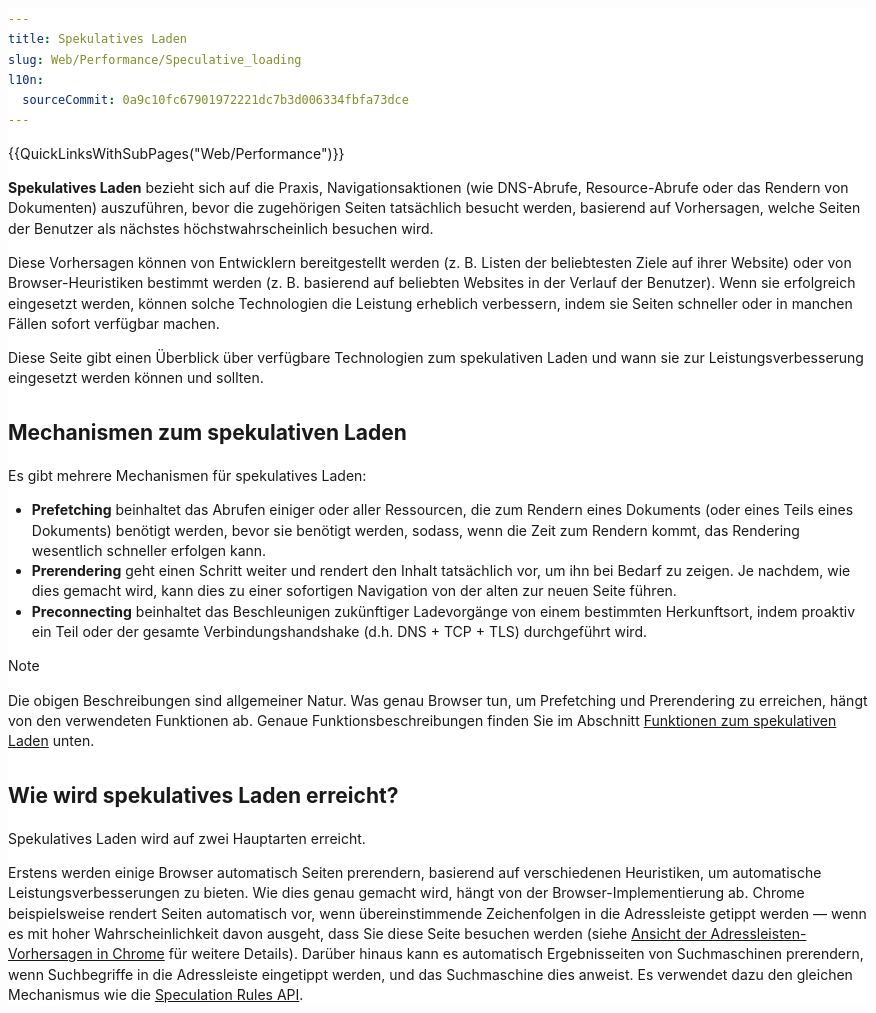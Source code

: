 ```yaml
---
title: Spekulatives Laden
slug: Web/Performance/Speculative_loading
l10n:
  sourceCommit: 0a9c10fc67901972221dc7b3d006334fbfa73dce
---
```


{{QuickLinksWithSubPages("Web/Performance")}}

**Spekulatives Laden** bezieht sich auf die Praxis, Navigationsaktionen (wie DNS-Abrufe, Resource-Abrufe oder das Rendern von Dokumenten) auszuführen, bevor die zugehörigen Seiten tatsächlich besucht werden, basierend auf Vorhersagen, welche Seiten der Benutzer als nächstes höchstwahrscheinlich besuchen wird.

Diese Vorhersagen können von Entwicklern bereitgestellt werden (z. B. Listen der beliebtesten Ziele auf ihrer Website) oder von Browser-Heuristiken bestimmt werden (z. B. basierend auf beliebten Websites in der Verlauf der Benutzer). Wenn sie erfolgreich eingesetzt werden, können solche Technologien die Leistung erheblich verbessern, indem sie Seiten schneller oder in manchen Fällen sofort verfügbar machen.

Diese Seite gibt einen Überblick über verfügbare Technologien zum spekulativen Laden und wann sie zur Leistungsverbesserung eingesetzt werden können und sollten.

## Mechanismen zum spekulativen Laden

Es gibt mehrere Mechanismen für spekulatives Laden:

- **Prefetching** beinhaltet das Abrufen einiger oder aller Ressourcen, die zum Rendern eines Dokuments (oder eines Teils eines Dokuments) benötigt werden, bevor sie benötigt werden, sodass, wenn die Zeit zum Rendern kommt, das Rendering wesentlich schneller erfolgen kann.
- **Prerendering** geht einen Schritt weiter und rendert den Inhalt tatsächlich vor, um ihn bei Bedarf zu zeigen. Je nachdem, wie dies gemacht wird, kann dies zu einer sofortigen Navigation von der alten zur neuen Seite führen.
- **Preconnecting** beinhaltet das Beschleunigen zukünftiger Ladevorgänge von einem bestimmten Herkunftsort, indem proaktiv ein Teil oder der gesamte Verbindungshandshake (d.h. DNS + TCP + TLS) durchgeführt wird.

> [!NOTE]
> Die obigen Beschreibungen sind allgemeiner Natur. Was genau Browser tun, um Prefetching und Prerendering zu erreichen, hängt von den verwendeten Funktionen ab. Genaue Funktionsbeschreibungen finden Sie im Abschnitt [Funktionen zum spekulativen Laden](#funktionen_zum_spekulativen_laden) unten.

## Wie wird spekulatives Laden erreicht?

Spekulatives Laden wird auf zwei Hauptarten erreicht.

Erstens werden einige Browser automatisch Seiten prerendern, basierend auf verschiedenen Heuristiken, um automatische Leistungsverbesserungen zu bieten. Wie dies genau gemacht wird, hängt von der Browser-Implementierung ab. Chrome beispielsweise rendert Seiten automatisch vor, wenn übereinstimmende Zeichenfolgen in die Adressleiste getippt werden — wenn es mit hoher Wahrscheinlichkeit davon ausgeht, dass Sie diese Seite besuchen werden (siehe [Ansicht der Adressleisten-Vorhersagen in Chrome](https://developer.chrome.com/docs/web-platform/prerender-pages#view_chromes_address_bar_predictions) für weitere Details). Darüber hinaus kann es automatisch Ergebnisseiten von Suchmaschinen prerendern, wenn Suchbegriffe in die Adressleiste eingetippt werden, und das Suchmaschine dies anweist. Es verwendet dazu den gleichen Mechanismus wie die [Speculation Rules API](/de/docs/Web/API/Speculation_Rules_API).
